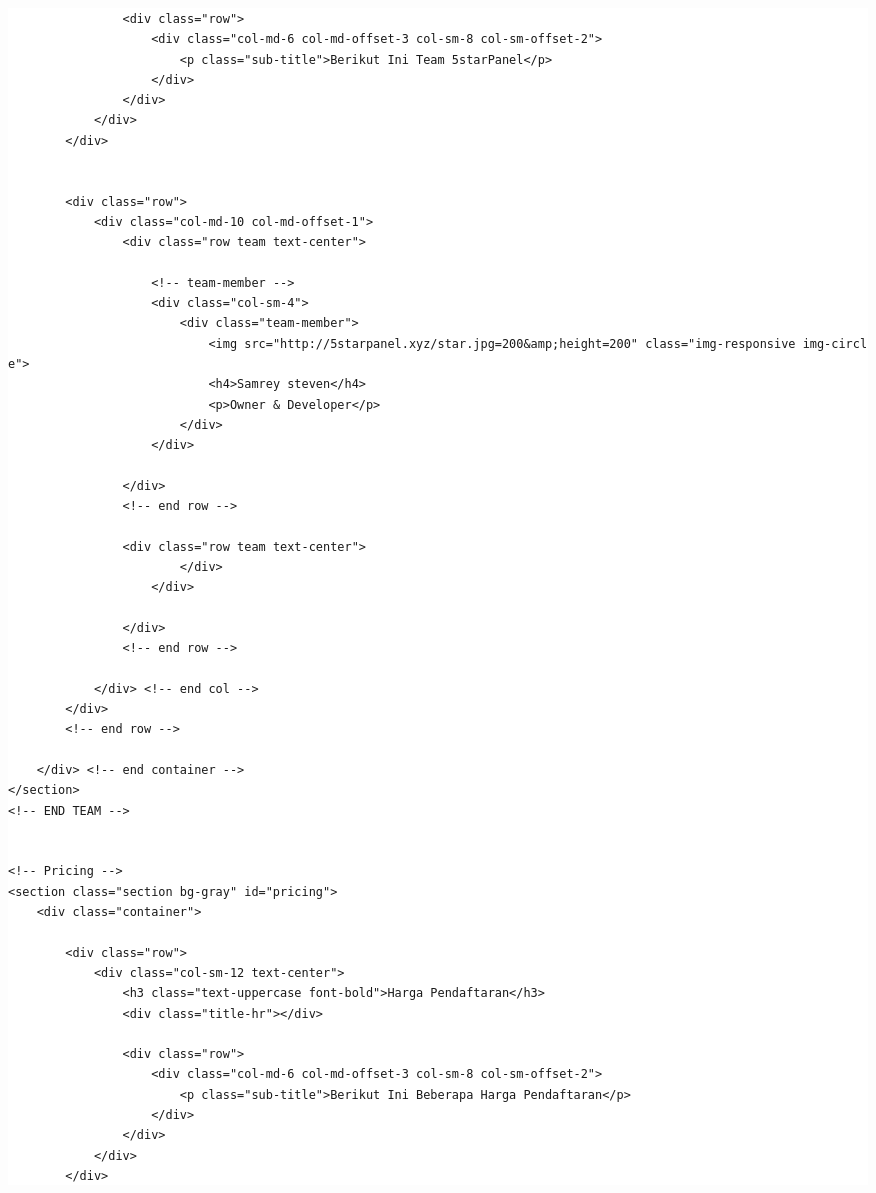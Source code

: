                     <div class="row">
                        <div class="col-md-6 col-md-offset-3 col-sm-8 col-sm-offset-2">
                            <p class="sub-title">Berikut Ini Team 5starPanel</p>
                        </div>
                    </div>
                </div>
            </div>


            <div class="row">
                <div class="col-md-10 col-md-offset-1">
                    <div class="row team text-center">

                        <!-- team-member -->
                        <div class="col-sm-4">
                            <div class="team-member">
                                <img src="http://5starpanel.xyz/star.jpg=200&amp;height=200" class="img-responsive img-circle">
                                <h4>Samrey steven</h4>
                                <p>Owner & Developer</p>
                            </div>
                        </div>

                    </div>
                    <!-- end row -->

                    <div class="row team text-center">
                            </div>
                        </div>

                    </div>
                    <!-- end row -->

                </div> <!-- end col -->
            </div>
            <!-- end row -->

        </div> <!-- end container -->
    </section>
    <!-- END TEAM -->


    <!-- Pricing -->
    <section class="section bg-gray" id="pricing">
        <div class="container">

            <div class="row">
                <div class="col-sm-12 text-center">
                    <h3 class="text-uppercase font-bold">Harga Pendaftaran</h3>
                    <div class="title-hr"></div>

                    <div class="row">
                        <div class="col-md-6 col-md-offset-3 col-sm-8 col-sm-offset-2">
                            <p class="sub-title">Berikut Ini Beberapa Harga Pendaftaran</p>
                        </div>
                    </div>
                </div>
            </div>
